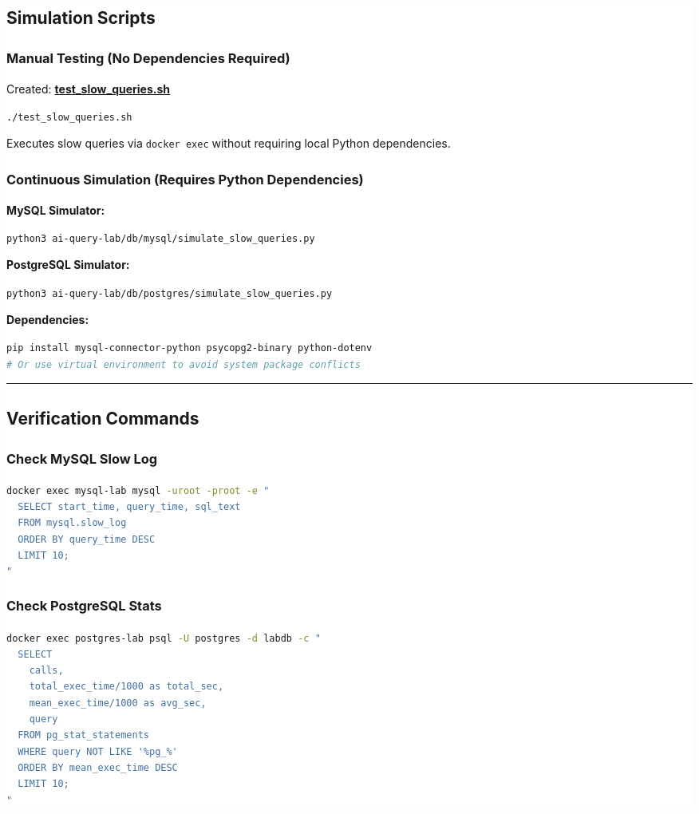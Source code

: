 
## Simulation Scripts

### Manual Testing (No Dependencies Required)

Created: **[test_slow_queries.sh](test_slow_queries.sh)**

```bash
./test_slow_queries.sh
```

Executes slow queries via `docker exec` without requiring local Python dependencies.

### Continuous Simulation (Requires Python Dependencies)

**MySQL Simulator:**
```bash
python3 ai-query-lab/db/mysql/simulate_slow_queries.py
```

**PostgreSQL Simulator:**
```bash
python3 ai-query-lab/db/postgres/simulate_slow_queries.py
```

**Dependencies:**
```bash
pip install mysql-connector-python psycopg2-binary python-dotenv
# Or use virtual environment to avoid system package conflicts
```

---

## Verification Commands

### Check MySQL Slow Log
```bash
docker exec mysql-lab mysql -uroot -proot -e "
  SELECT start_time, query_time, sql_text
  FROM mysql.slow_log
  ORDER BY query_time DESC
  LIMIT 10;
"
```

### Check PostgreSQL Stats
```bash
docker exec postgres-lab psql -U postgres -d labdb -c "
  SELECT
    calls,
    total_exec_time/1000 as total_sec,
    mean_exec_time/1000 as avg_sec,
    query
  FROM pg_stat_statements
  WHERE query NOT LIKE '%pg_%'
  ORDER BY mean_exec_time DESC
  LIMIT 10;
"
```
